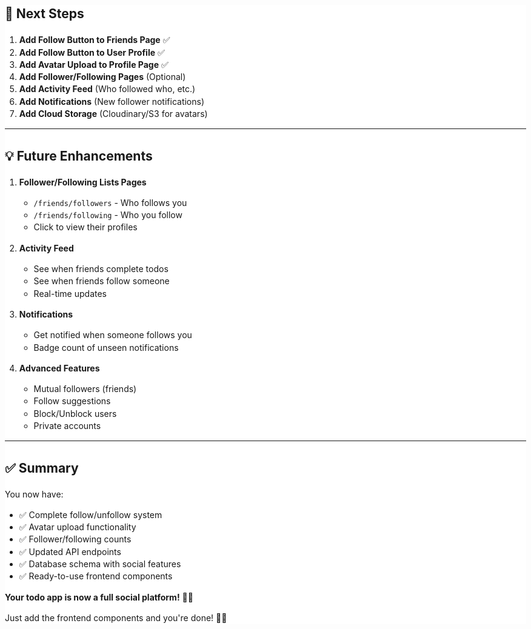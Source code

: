
## 🚀 Next Steps

1. **Add Follow Button to Friends Page** ✅
2. **Add Follow Button to User Profile** ✅
3. **Add Avatar Upload to Profile Page** ✅
4. **Add Follower/Following Pages** (Optional)
5. **Add Activity Feed** (Who followed who, etc.)
6. **Add Notifications** (New follower notifications)
7. **Add Cloud Storage** (Cloudinary/S3 for avatars)

---

## 💡 Future Enhancements

1. **Follower/Following Lists Pages**
   - `/friends/followers` - Who follows you
   - `/friends/following` - Who you follow
   - Click to view their profiles

2. **Activity Feed**
   - See when friends complete todos
   - See when friends follow someone
   - Real-time updates

3. **Notifications**
   - Get notified when someone follows you
   - Badge count of unseen notifications

4. **Advanced Features**
   - Mutual followers (friends)
   - Follow suggestions
   - Block/Unblock users
   - Private accounts

---

## ✅ Summary

You now have:
- ✅ Complete follow/unfollow system
- ✅ Avatar upload functionality
- ✅ Follower/following counts
- ✅ Updated API endpoints
- ✅ Database schema with social features
- ✅ Ready-to-use frontend components

**Your todo app is now a full social platform!** 🎊🚀

Just add the frontend components and you're done! 💪✨
